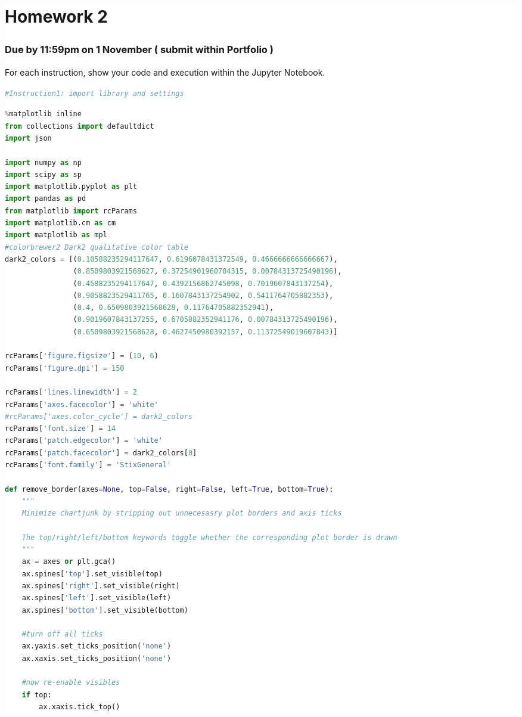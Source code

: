 
# Homework 2

### Due by 11:59pm on 1 November ( submit within Portfolio )

For each instruction, show your code and execution within the Jupyter Notebook.


```python
#Instruction1: import library and settings
```


```python
%matplotlib inline
from collections import defaultdict
import json

import numpy as np
import scipy as sp
import matplotlib.pyplot as plt
import pandas as pd
from matplotlib import rcParams
import matplotlib.cm as cm
import matplotlib as mpl
#colorbrewer2 Dark2 qualitative color table
dark2_colors = [(0.10588235294117647, 0.6196078431372549, 0.4666666666666667),
                (0.8509803921568627, 0.37254901960784315, 0.00784313725490196),
                (0.4588235294117647, 0.4392156862745098, 0.7019607843137254),
                (0.9058823529411765, 0.1607843137254902, 0.5411764705882353),
                (0.4, 0.6509803921568628, 0.11764705882352941),
                (0.9019607843137255, 0.6705882352941176, 0.00784313725490196),
                (0.6509803921568628, 0.4627450980392157, 0.11372549019607843)]

rcParams['figure.figsize'] = (10, 6)
rcParams['figure.dpi'] = 150

rcParams['lines.linewidth'] = 2
rcParams['axes.facecolor'] = 'white'
#rcParams['axes.color_cycle'] = dark2_colors
rcParams['font.size'] = 14
rcParams['patch.edgecolor'] = 'white'
rcParams['patch.facecolor'] = dark2_colors[0]
rcParams['font.family'] = 'StixGeneral'

def remove_border(axes=None, top=False, right=False, left=True, bottom=True):
    """
    Minimize chartjunk by stripping out unnecesasry plot borders and axis ticks
    
    The top/right/left/bottom keywords toggle whether the corresponding plot border is drawn
    """
    ax = axes or plt.gca()
    ax.spines['top'].set_visible(top)
    ax.spines['right'].set_visible(right)
    ax.spines['left'].set_visible(left)
    ax.spines['bottom'].set_visible(bottom)
    
    #turn off all ticks
    ax.yaxis.set_ticks_position('none')
    ax.xaxis.set_ticks_position('none')
    
    #now re-enable visibles
    if top:
        ax.xaxis.tick_top()
```
